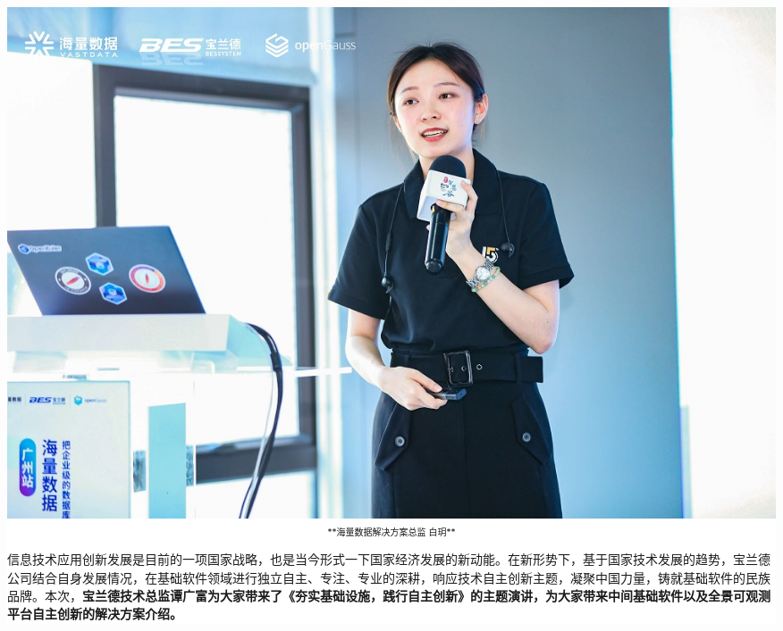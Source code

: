 <img src="./pic3.jpg" width="100%" style="margin-bottom: 0.2rem;" />
<font size=1><center>**海量数据解决方案总监 白玥**</center></font>

信息技术应用创新发展是目前的一项国家战略，也是当今形式一下国家经济发展的新动能。在新形势下，基于国家技术发展的趋势，宝兰德公司结合自身发展情况，在基础软件领域进行独立自主、专注、专业的深耕，响应技术自主创新主题，凝聚中国力量，铸就基础软件的民族品牌。本次，**宝兰德技术总监谭广富为大家带来了《夯实基础设施，践行自主创新》的主题演讲，为大家带来中间基础软件以及全景可观测平台自主创新的解决方案介绍。**
